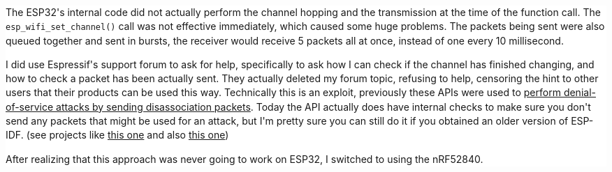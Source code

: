 The ESP32's internal code did not actually perform the channel hopping and the transmission at the time of the function call. The `esp_wifi_set_channel()` call was not effective immediately, which caused some huge problems. The packets being sent were also queued together and sent in bursts, the receiver would receive 5 packets all at once, instead of one every 10 millisecond.

I did use Espressif's support forum to ask for help, specifically to ask how I can check if the channel has finished changing, and how to check a packet has been actually sent. They actually deleted my forum topic, refusing to help, censoring the hint to other users that their products can be used this way. Technically this is an exploit, previously these APIs were used to [perform denial-of-service attacks by sending disassociation packets](https://github.com/justcallmekoko/ESP8266_Deauth_All). Today the API actually does have internal checks to make sure you don't send any packets that might be used for an attack, but I'm pretty sure you can still do it if you obtained an older version of ESP-IDF. (see projects like [this one](https://github.com/Jeija/esp32free80211) and also [this one](https://github.com/Jeija/esp32-80211-tx))

After realizing that this approach was never going to work on ESP32, I switched to using the nRF52840.
